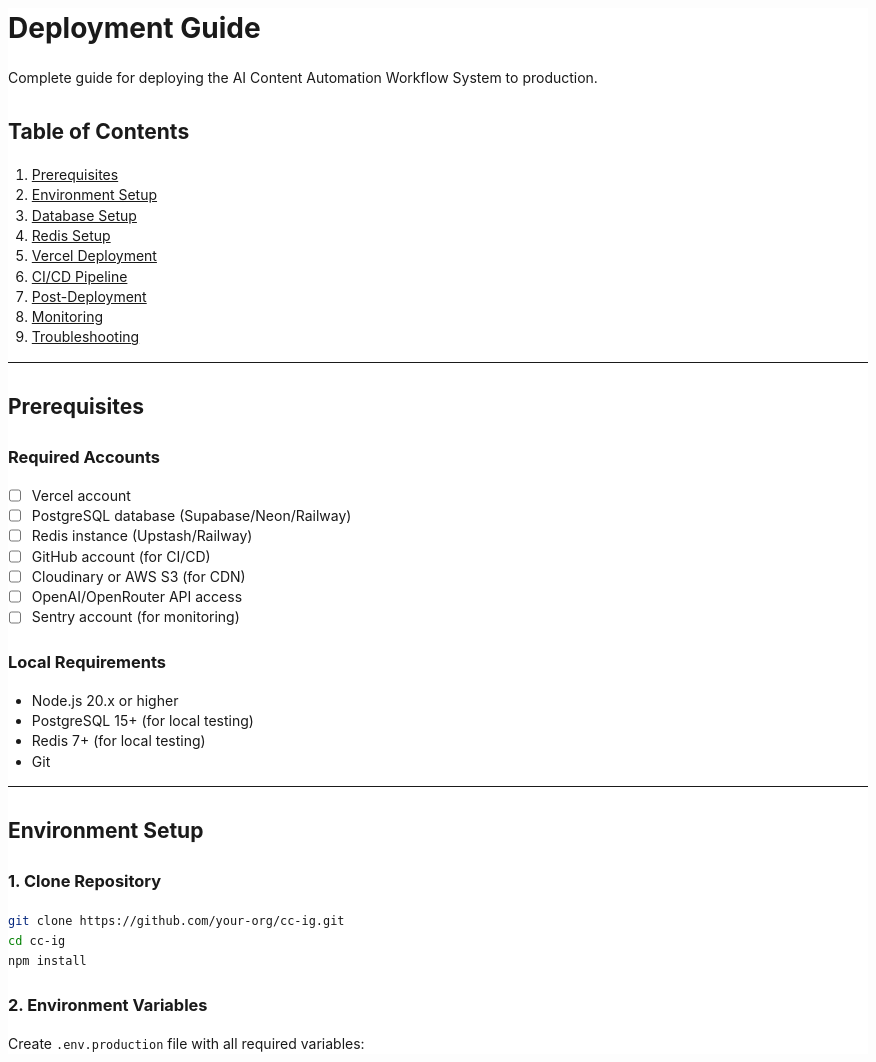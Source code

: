 # Deployment Guide

Complete guide for deploying the AI Content Automation Workflow System to production.

## Table of Contents
1. [Prerequisites](#prerequisites)
2. [Environment Setup](#environment-setup)
3. [Database Setup](#database-setup)
4. [Redis Setup](#redis-setup)
5. [Vercel Deployment](#vercel-deployment)
6. [CI/CD Pipeline](#cicd-pipeline)
7. [Post-Deployment](#post-deployment)
8. [Monitoring](#monitoring)
9. [Troubleshooting](#troubleshooting)

---

## Prerequisites

### Required Accounts
- [ ] Vercel account
- [ ] PostgreSQL database (Supabase/Neon/Railway)
- [ ] Redis instance (Upstash/Railway)
- [ ] GitHub account (for CI/CD)
- [ ] Cloudinary or AWS S3 (for CDN)
- [ ] OpenAI/OpenRouter API access
- [ ] Sentry account (for monitoring)

### Local Requirements
- Node.js 20.x or higher
- PostgreSQL 15+ (for local testing)
- Redis 7+ (for local testing)
- Git

---

## Environment Setup

### 1. Clone Repository
```bash
git clone https://github.com/your-org/cc-ig.git
cd cc-ig
npm install
```

### 2. Environment Variables

Create `.env.production` file with all required variables:
